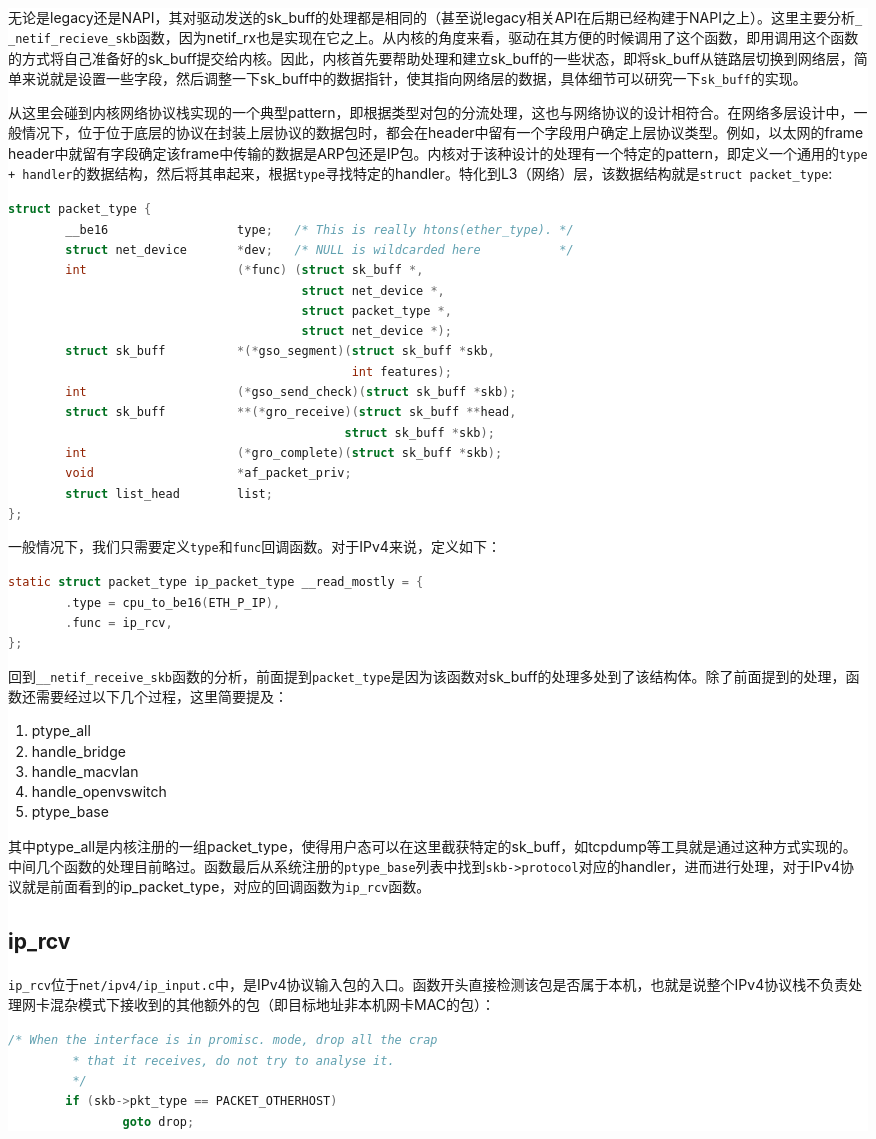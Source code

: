 无论是legacy还是NAPI，其对驱动发送的sk_buff的处理都是相同的（甚至说legacy相关API在后期已经构建于NAPI之上）。这里主要分析`__netif_recieve_skb`函数，因为netif_rx也是实现在它之上。从内核的角度来看，驱动在其方便的时候调用了这个函数，即用调用这个函数的方式将自己准备好的sk_buff提交给内核。因此，内核首先要帮助处理和建立sk_buff的一些状态，即将sk_buff从链路层切换到网络层，简单来说就是设置一些字段，然后调整一下sk_buff中的数据指针，使其指向网络层的数据，具体细节可以研究一下`sk_buff`的实现。

从这里会碰到内核网络协议栈实现的一个典型pattern，即根据类型对包的分流处理，这也与网络协议的设计相符合。在网络多层设计中，一般情况下，位于位于底层的协议在封装上层协议的数据包时，都会在header中留有一个字段用户确定上层协议类型。例如，以太网的frame header中就留有字段确定该frame中传输的数据是ARP包还是IP包。内核对于该种设计的处理有一个特定的pattern，即定义一个通用的`type + handler`的数据结构，然后将其串起来，根据`type`寻找特定的handler。特化到L3（网络）层，该数据结构就是`struct packet_type`:

```c
struct packet_type {
        __be16                  type;   /* This is really htons(ether_type). */
        struct net_device       *dev;   /* NULL is wildcarded here           */
        int                     (*func) (struct sk_buff *,
                                         struct net_device *,
                                         struct packet_type *,
                                         struct net_device *);
        struct sk_buff          *(*gso_segment)(struct sk_buff *skb,
                                                int features);
        int                     (*gso_send_check)(struct sk_buff *skb);
        struct sk_buff          **(*gro_receive)(struct sk_buff **head,
                                               struct sk_buff *skb);
        int                     (*gro_complete)(struct sk_buff *skb);
        void                    *af_packet_priv;
        struct list_head        list;
};
```

一般情况下，我们只需要定义`type`和`func`回调函数。对于IPv4来说，定义如下：

```c
static struct packet_type ip_packet_type __read_mostly = {
        .type = cpu_to_be16(ETH_P_IP),
        .func = ip_rcv,
};
```

回到`__netif_receive_skb`函数的分析，前面提到`packet_type`是因为该函数对sk_buff的处理多处到了该结构体。除了前面提到的处理，函数还需要经过以下几个过程，这里简要提及：

1. ptype_all
2. handle_bridge
3. handle_macvlan
4. handle_openvswitch
5. ptype_base

其中ptype_all是内核注册的一组packet_type，使得用户态可以在这里截获特定的sk_buff，如tcpdump等工具就是通过这种方式实现的。中间几个函数的处理目前略过。函数最后从系统注册的`ptype_base`列表中找到`skb->protocol`对应的handler，进而进行处理，对于IPv4协议就是前面看到的ip_packet_type，对应的回调函数为`ip_rcv`函数。

## ip_rcv

`ip_rcv`位于`net/ipv4/ip_input.c`中，是IPv4协议输入包的入口。函数开头直接检测该包是否属于本机，也就是说整个IPv4协议栈不负责处理网卡混杂模式下接收到的其他额外的包（即目标地址非本机网卡MAC的包）：

```c
/* When the interface is in promisc. mode, drop all the crap
         * that it receives, do not try to analyse it.
         */
        if (skb->pkt_type == PACKET_OTHERHOST)
                goto drop;
```
